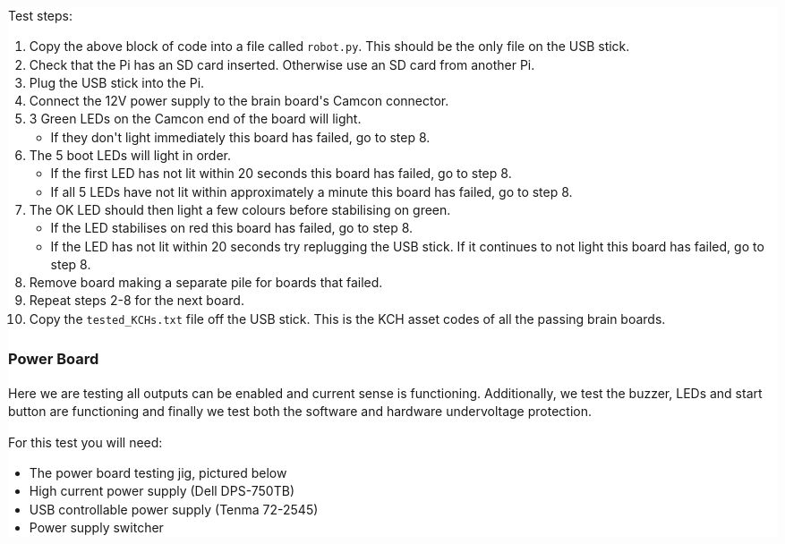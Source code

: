 Test steps:

1. Copy the above block of code into a file called `robot.py`. This should be the only file on the USB stick.
2. Check that the Pi has an SD card inserted. Otherwise use an SD card from another Pi.
3. Plug the USB stick into the Pi.
4. Connect the 12V power supply to the brain board's Camcon connector.
5. 3 Green LEDs on the Camcon end of the board will light.
    - If they don't light immediately this board has failed, go to step 8.
6. The 5 boot LEDs will light in order.
    - If the first LED has not lit within 20 seconds this board has failed, go to step 8.
    - If all 5 LEDs have not lit within approximately a minute this board has failed, go to step 8.
7. The OK LED should then light a few colours before stabilising on green.
    - If the LED stabilises on red this board has failed, go to step 8.
    - If the LED has not lit within 20 seconds try replugging the USB stick. If it continues to not light this board has failed, go to step 8.
8. Remove board making a separate pile for boards that failed.
9. Repeat steps 2-8 for the next board.
10. Copy the `tested_KCHs.txt` file off the USB stick. This is the KCH asset codes of all the passing brain boards.

### Power Board

Here we are testing all outputs can be enabled and current sense is functioning.
Additionally, we test the buzzer, LEDs and start button are functioning and finally we test both the software and hardware undervoltage protection.

For this test you will need:

- The power board testing jig, pictured below
- High current power supply (Dell DPS-750TB)
- USB controllable power supply (Tenma 72-2545)
- Power supply switcher
